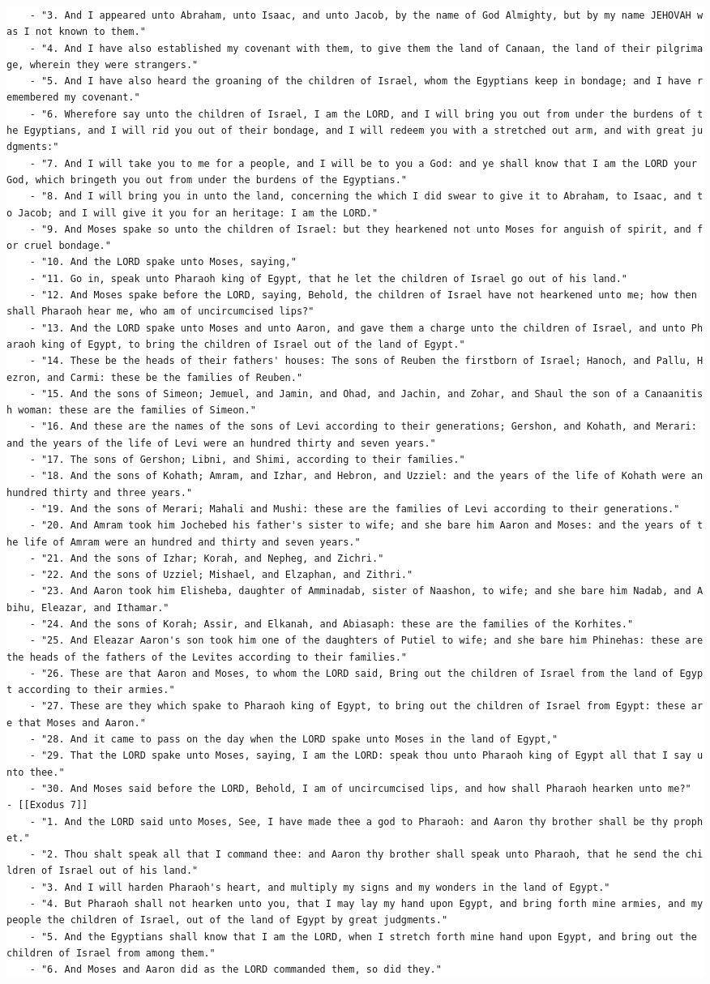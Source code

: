         - "3. And I appeared unto Abraham, unto Isaac, and unto Jacob, by the name of God Almighty, but by my name JEHOVAH was I not known to them."
        - "4. And I have also established my covenant with them, to give them the land of Canaan, the land of their pilgrimage, wherein they were strangers."
        - "5. And I have also heard the groaning of the children of Israel, whom the Egyptians keep in bondage; and I have remembered my covenant."
        - "6. Wherefore say unto the children of Israel, I am the LORD, and I will bring you out from under the burdens of the Egyptians, and I will rid you out of their bondage, and I will redeem you with a stretched out arm, and with great judgments:"
        - "7. And I will take you to me for a people, and I will be to you a God: and ye shall know that I am the LORD your God, which bringeth you out from under the burdens of the Egyptians."
        - "8. And I will bring you in unto the land, concerning the which I did swear to give it to Abraham, to Isaac, and to Jacob; and I will give it you for an heritage: I am the LORD."
        - "9. And Moses spake so unto the children of Israel: but they hearkened not unto Moses for anguish of spirit, and for cruel bondage."
        - "10. And the LORD spake unto Moses, saying,"
        - "11. Go in, speak unto Pharaoh king of Egypt, that he let the children of Israel go out of his land."
        - "12. And Moses spake before the LORD, saying, Behold, the children of Israel have not hearkened unto me; how then shall Pharaoh hear me, who am of uncircumcised lips?"
        - "13. And the LORD spake unto Moses and unto Aaron, and gave them a charge unto the children of Israel, and unto Pharaoh king of Egypt, to bring the children of Israel out of the land of Egypt."
        - "14. These be the heads of their fathers' houses: The sons of Reuben the firstborn of Israel; Hanoch, and Pallu, Hezron, and Carmi: these be the families of Reuben."
        - "15. And the sons of Simeon; Jemuel, and Jamin, and Ohad, and Jachin, and Zohar, and Shaul the son of a Canaanitish woman: these are the families of Simeon."
        - "16. And these are the names of the sons of Levi according to their generations; Gershon, and Kohath, and Merari: and the years of the life of Levi were an hundred thirty and seven years."
        - "17. The sons of Gershon; Libni, and Shimi, according to their families."
        - "18. And the sons of Kohath; Amram, and Izhar, and Hebron, and Uzziel: and the years of the life of Kohath were an hundred thirty and three years."
        - "19. And the sons of Merari; Mahali and Mushi: these are the families of Levi according to their generations."
        - "20. And Amram took him Jochebed his father's sister to wife; and she bare him Aaron and Moses: and the years of the life of Amram were an hundred and thirty and seven years."
        - "21. And the sons of Izhar; Korah, and Nepheg, and Zichri."
        - "22. And the sons of Uzziel; Mishael, and Elzaphan, and Zithri."
        - "23. And Aaron took him Elisheba, daughter of Amminadab, sister of Naashon, to wife; and she bare him Nadab, and Abihu, Eleazar, and Ithamar."
        - "24. And the sons of Korah; Assir, and Elkanah, and Abiasaph: these are the families of the Korhites."
        - "25. And Eleazar Aaron's son took him one of the daughters of Putiel to wife; and she bare him Phinehas: these are the heads of the fathers of the Levites according to their families."
        - "26. These are that Aaron and Moses, to whom the LORD said, Bring out the children of Israel from the land of Egypt according to their armies."
        - "27. These are they which spake to Pharaoh king of Egypt, to bring out the children of Israel from Egypt: these are that Moses and Aaron."
        - "28. And it came to pass on the day when the LORD spake unto Moses in the land of Egypt,"
        - "29. That the LORD spake unto Moses, saying, I am the LORD: speak thou unto Pharaoh king of Egypt all that I say unto thee."
        - "30. And Moses said before the LORD, Behold, I am of uncircumcised lips, and how shall Pharaoh hearken unto me?"
    - [[Exodus 7]]
        - "1. And the LORD said unto Moses, See, I have made thee a god to Pharaoh: and Aaron thy brother shall be thy prophet."
        - "2. Thou shalt speak all that I command thee: and Aaron thy brother shall speak unto Pharaoh, that he send the children of Israel out of his land."
        - "3. And I will harden Pharaoh's heart, and multiply my signs and my wonders in the land of Egypt."
        - "4. But Pharaoh shall not hearken unto you, that I may lay my hand upon Egypt, and bring forth mine armies, and my people the children of Israel, out of the land of Egypt by great judgments."
        - "5. And the Egyptians shall know that I am the LORD, when I stretch forth mine hand upon Egypt, and bring out the children of Israel from among them."
        - "6. And Moses and Aaron did as the LORD commanded them, so did they."
